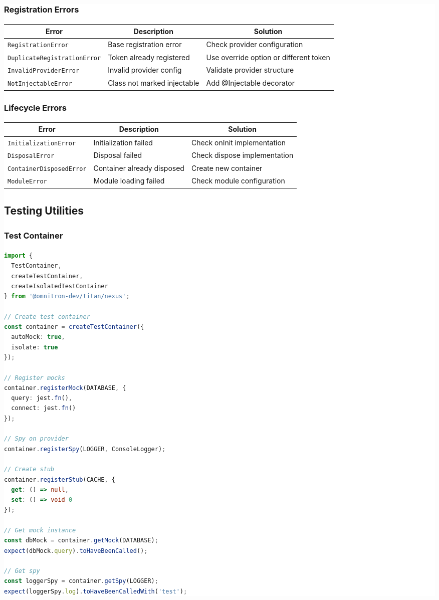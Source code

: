 ### Registration Errors

| Error | Description | Solution |
|-------|-------------|----------|
| `RegistrationError` | Base registration error | Check provider configuration |
| `DuplicateRegistrationError` | Token already registered | Use override option or different token |
| `InvalidProviderError` | Invalid provider config | Validate provider structure |
| `NotInjectableError` | Class not marked injectable | Add @Injectable decorator |

### Lifecycle Errors

| Error | Description | Solution |
|-------|-------------|----------|
| `InitializationError` | Initialization failed | Check onInit implementation |
| `DisposalError` | Disposal failed | Check dispose implementation |
| `ContainerDisposedError` | Container already disposed | Create new container |
| `ModuleError` | Module loading failed | Check module configuration |

## Testing Utilities

### Test Container

```typescript
import {
  TestContainer,
  createTestContainer,
  createIsolatedTestContainer
} from '@omnitron-dev/titan/nexus';

// Create test container
const container = createTestContainer({
  autoMock: true,
  isolate: true
});

// Register mocks
container.registerMock(DATABASE, {
  query: jest.fn(),
  connect: jest.fn()
});

// Spy on provider
container.registerSpy(LOGGER, ConsoleLogger);

// Create stub
container.registerStub(CACHE, {
  get: () => null,
  set: () => void 0
});

// Get mock instance
const dbMock = container.getMock(DATABASE);
expect(dbMock.query).toHaveBeenCalled();

// Get spy
const loggerSpy = container.getSpy(LOGGER);
expect(loggerSpy.log).toHaveBeenCalledWith('test');
```